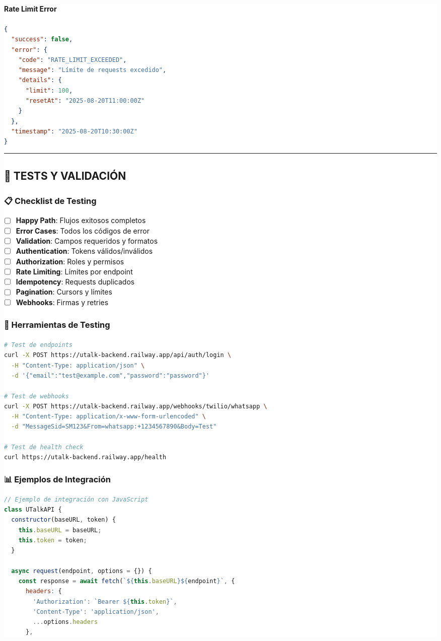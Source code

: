 #### Rate Limit Error
```json
{
  "success": false,
  "error": {
    "code": "RATE_LIMIT_EXCEEDED",
    "message": "Límite de requests excedido",
    "details": {
      "limit": 100,
      "resetAt": "2025-08-20T11:00:00Z"
    }
  },
  "timestamp": "2025-08-20T10:30:00Z"
}
```

---

## 🧪 TESTS Y VALIDACIÓN

### 📋 Checklist de Testing
- [ ] **Happy Path**: Flujos exitosos completos
- [ ] **Error Cases**: Todos los códigos de error
- [ ] **Validation**: Campos requeridos y formatos
- [ ] **Authentication**: Tokens válidos/inválidos
- [ ] **Authorization**: Roles y permisos
- [ ] **Rate Limiting**: Límites por endpoint
- [ ] **Idempotency**: Requests duplicados
- [ ] **Pagination**: Cursors y límites
- [ ] **Webhooks**: Firmas y retries

### 🔧 Herramientas de Testing
```bash
# Test de endpoints
curl -X POST https://utalk-backend.railway.app/api/auth/login \
  -H "Content-Type: application/json" \
  -d '{"email":"test@example.com","password":"password"}'

# Test de webhooks
curl -X POST https://utalk-backend.railway.app/webhooks/twilio/whatsapp \
  -H "Content-Type: application/x-www-form-urlencoded" \
  -d "MessageSid=SM123&From=whatsapp:+1234567890&Body=Test"

# Test de health check
curl https://utalk-backend.railway.app/health
```

### 📊 Ejemplos de Integración
```javascript
// Ejemplo de integración con JavaScript
class UTalkAPI {
  constructor(baseURL, token) {
    this.baseURL = baseURL;
    this.token = token;
  }
  
  async request(endpoint, options = {}) {
    const response = await fetch(`${this.baseURL}${endpoint}`, {
      headers: {
        'Authorization': `Bearer ${this.token}`,
        'Content-Type': 'application/json',
        ...options.headers
      },
```